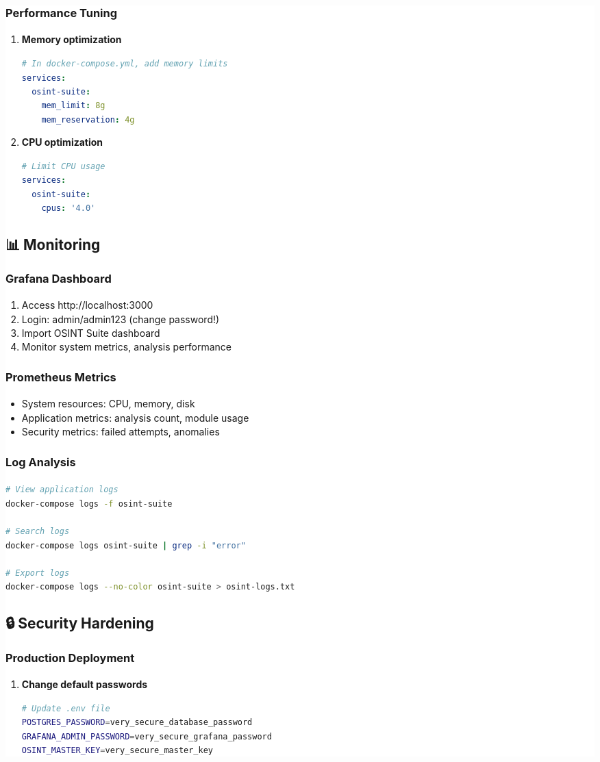 ### Performance Tuning

1. **Memory optimization**
   ```yaml
   # In docker-compose.yml, add memory limits
   services:
     osint-suite:
       mem_limit: 8g
       mem_reservation: 4g
   ```

2. **CPU optimization**
   ```yaml
   # Limit CPU usage
   services:
     osint-suite:
       cpus: '4.0'
   ```

## 📊 Monitoring

### Grafana Dashboard
1. Access http://localhost:3000
2. Login: admin/admin123 (change password!)
3. Import OSINT Suite dashboard
4. Monitor system metrics, analysis performance

### Prometheus Metrics
- System resources: CPU, memory, disk
- Application metrics: analysis count, module usage
- Security metrics: failed attempts, anomalies

### Log Analysis
```bash
# View application logs
docker-compose logs -f osint-suite

# Search logs
docker-compose logs osint-suite | grep -i "error"

# Export logs
docker-compose logs --no-color osint-suite > osint-logs.txt
```

## 🔒 Security Hardening

### Production Deployment
1. **Change default passwords**
   ```bash
   # Update .env file
   POSTGRES_PASSWORD=very_secure_database_password
   GRAFANA_ADMIN_PASSWORD=very_secure_grafana_password
   OSINT_MASTER_KEY=very_secure_master_key
   ```

